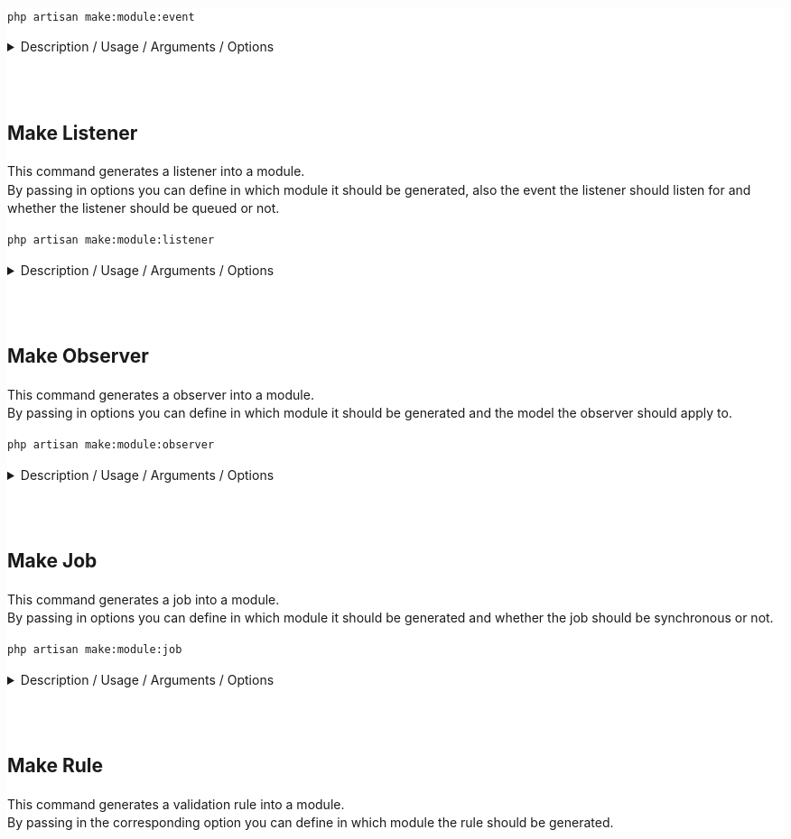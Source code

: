 ```bash
php artisan make:module:event
```

<details><summary>Description / Usage / Arguments / Options</summary></details>

<br>
<br>

## Make Listener

This command generates a listener into a module.  
By passing in options you can define in which module it should be generated, also the event the listener should listen for and whether the listener should be queued or not.

```bash
php artisan make:module:listener
```

<details><summary>Description / Usage / Arguments / Options</summary></details>

<br>
<br>

## Make Observer

This command generates a observer into a module.  
By passing in options you can define in which module it should be generated and the model the observer should apply to.

```bash
php artisan make:module:observer
```

<details><summary>Description / Usage / Arguments / Options</summary></details>

<br>
<br>

## Make Job

This command generates a job into a module.  
By passing in options you can define in which module it should be generated and whether the job should be synchronous or not.

```bash
php artisan make:module:job
```

<details><summary>Description / Usage / Arguments / Options</summary></details>

<br>
<br>

## Make Rule

This command generates a validation rule into a module.  
By passing in the corresponding option you can define in which module the rule should be generated.
